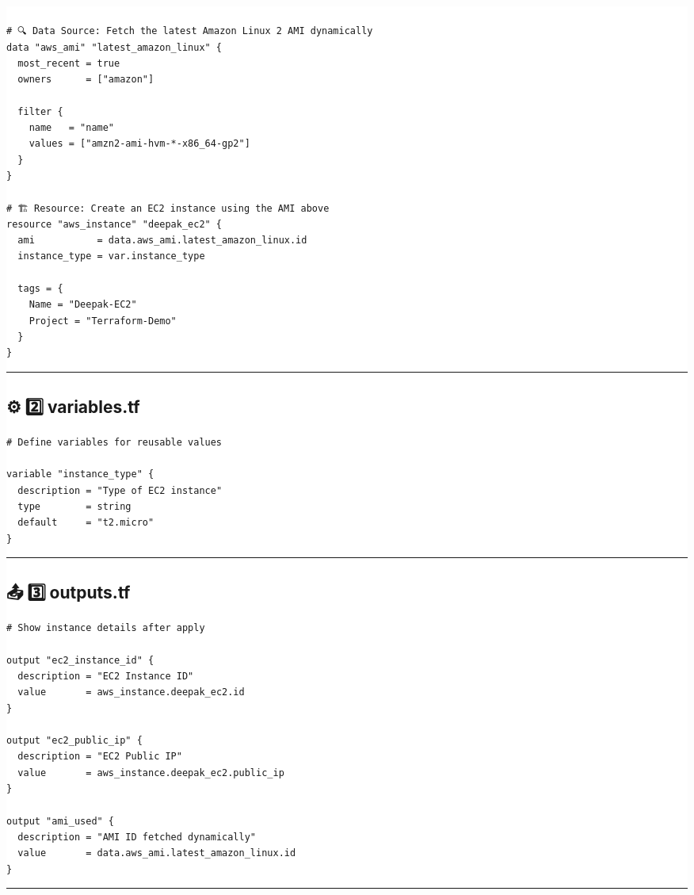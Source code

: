```hcl

# 🔍 Data Source: Fetch the latest Amazon Linux 2 AMI dynamically
data "aws_ami" "latest_amazon_linux" {
  most_recent = true
  owners      = ["amazon"]

  filter {
    name   = "name"
    values = ["amzn2-ami-hvm-*-x86_64-gp2"]
  }
}

# 🏗️ Resource: Create an EC2 instance using the AMI above
resource "aws_instance" "deepak_ec2" {
  ami           = data.aws_ami.latest_amazon_linux.id
  instance_type = var.instance_type

  tags = {
    Name = "Deepak-EC2"
    Project = "Terraform-Demo"
  }
}
```

---

## ⚙️ **2️⃣ variables.tf**

```hcl
# Define variables for reusable values

variable "instance_type" {
  description = "Type of EC2 instance"
  type        = string
  default     = "t2.micro"
}
```

---

## 📤 **3️⃣ outputs.tf**

```hcl
# Show instance details after apply

output "ec2_instance_id" {
  description = "EC2 Instance ID"
  value       = aws_instance.deepak_ec2.id
}

output "ec2_public_ip" {
  description = "EC2 Public IP"
  value       = aws_instance.deepak_ec2.public_ip
}

output "ami_used" {
  description = "AMI ID fetched dynamically"
  value       = data.aws_ami.latest_amazon_linux.id
}
```

---